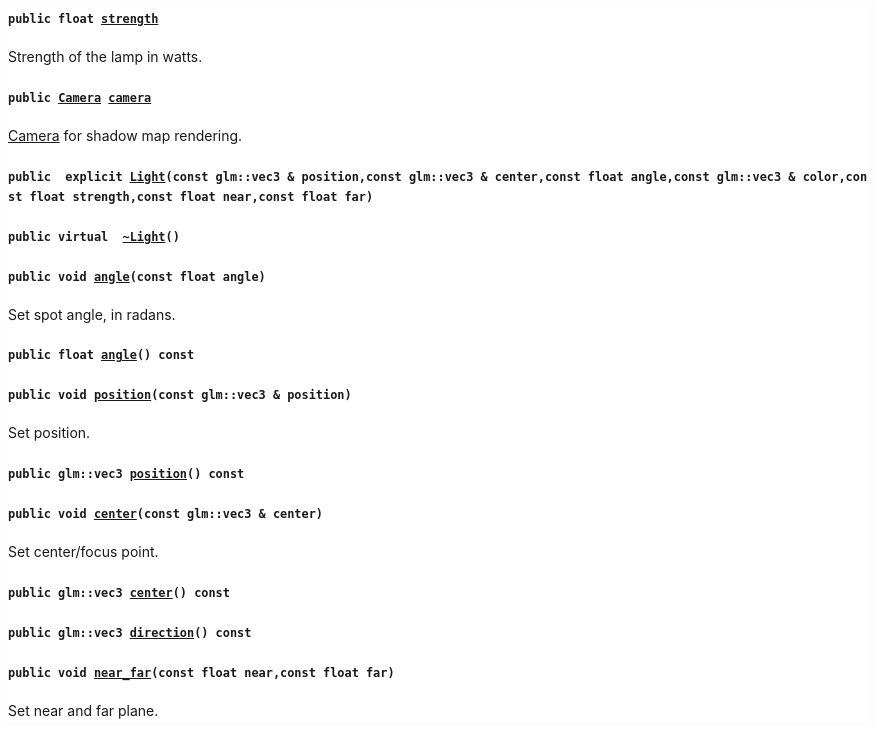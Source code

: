 #### `public float `[`strength`](#classmos_1_1gfx_1_1Light_1a5af6106c3843916ee943eecf4efe6a8a) 

Strength of the lamp in watts.

#### `public `[`Camera`](#classmos_1_1gfx_1_1Camera)` `[`camera`](#classmos_1_1gfx_1_1Light_1aaacd4a39ff42cbb55af1c398fb6a9347) 

[Camera](#classmos_1_1gfx_1_1Camera) for shadow map rendering.

#### `public  explicit `[`Light`](#classmos_1_1gfx_1_1Light_1a70ef9d61321a9839cdc5848319b87ffe)`(const glm::vec3 & position,const glm::vec3 & center,const float angle,const glm::vec3 & color,const float strength,const float near,const float far)` 

#### `public virtual  `[`~Light`](#classmos_1_1gfx_1_1Light_1a8f682ec6664dc9869edbb915bd8c2085)`()` 

#### `public void `[`angle`](#classmos_1_1gfx_1_1Light_1aa81a46fe66ace4ed5c374c2aba31e36a)`(const float angle)` 

Set spot angle, in radans.

#### `public float `[`angle`](#classmos_1_1gfx_1_1Light_1a4e6533c02cd9aff2ae63fbf3d06ed2a1)`() const` 

#### `public void `[`position`](#classmos_1_1gfx_1_1Light_1a08798cb4d85ef81a8d07f1aa44017233)`(const glm::vec3 & position)` 

Set position.

#### `public glm::vec3 `[`position`](#classmos_1_1gfx_1_1Light_1aa6f650a461a28d9d9466f60109e21c36)`() const` 

#### `public void `[`center`](#classmos_1_1gfx_1_1Light_1aa84b55e6bc57833ce732a8a4688f9c47)`(const glm::vec3 & center)` 

Set center/focus point.

#### `public glm::vec3 `[`center`](#classmos_1_1gfx_1_1Light_1aaa0d715e314e2be7d5290ecf702e813b)`() const` 

#### `public glm::vec3 `[`direction`](#classmos_1_1gfx_1_1Light_1afd7e31e2adca30413718dccfef410c28)`() const` 

#### `public void `[`near_far`](#classmos_1_1gfx_1_1Light_1adc14ff0dbf9ca62c86c0792c19c3e83a)`(const float near,const float far)` 

Set near and far plane.
